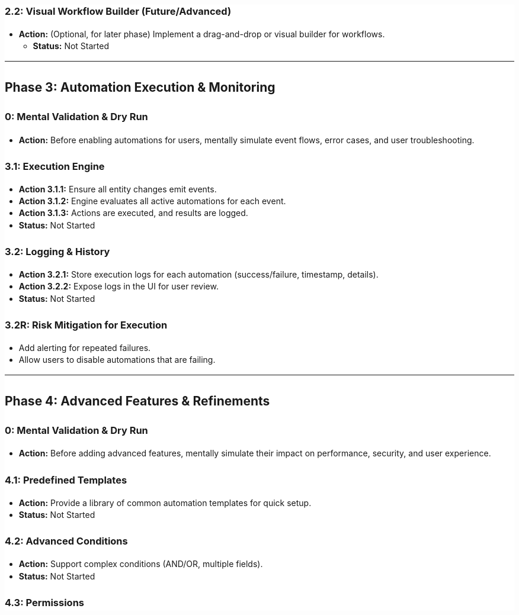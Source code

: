 
### 2.2: Visual Workflow Builder (Future/Advanced)

* **Action:** (Optional, for later phase) Implement a drag-and-drop or visual builder for workflows.
    * **Status:** Not Started

---

## Phase 3: Automation Execution & Monitoring

### 0: Mental Validation & Dry Run
* **Action:** Before enabling automations for users, mentally simulate event flows, error cases, and user troubleshooting.

### 3.1: Execution Engine

* **Action 3.1.1:** Ensure all entity changes emit events.
* **Action 3.1.2:** Engine evaluates all active automations for each event.
* **Action 3.1.3:** Actions are executed, and results are logged.
* **Status:** Not Started

### 3.2: Logging & History

* **Action 3.2.1:** Store execution logs for each automation (success/failure, timestamp, details).
* **Action 3.2.2:** Expose logs in the UI for user review.
* **Status:** Not Started

### 3.2R: Risk Mitigation for Execution
* Add alerting for repeated failures.
* Allow users to disable automations that are failing.

---

## Phase 4: Advanced Features & Refinements

### 0: Mental Validation & Dry Run
* **Action:** Before adding advanced features, mentally simulate their impact on performance, security, and user experience.

### 4.1: Predefined Templates

* **Action:** Provide a library of common automation templates for quick setup.
* **Status:** Not Started

### 4.2: Advanced Conditions

* **Action:** Support complex conditions (AND/OR, multiple fields).
* **Status:** Not Started

### 4.3: Permissions
